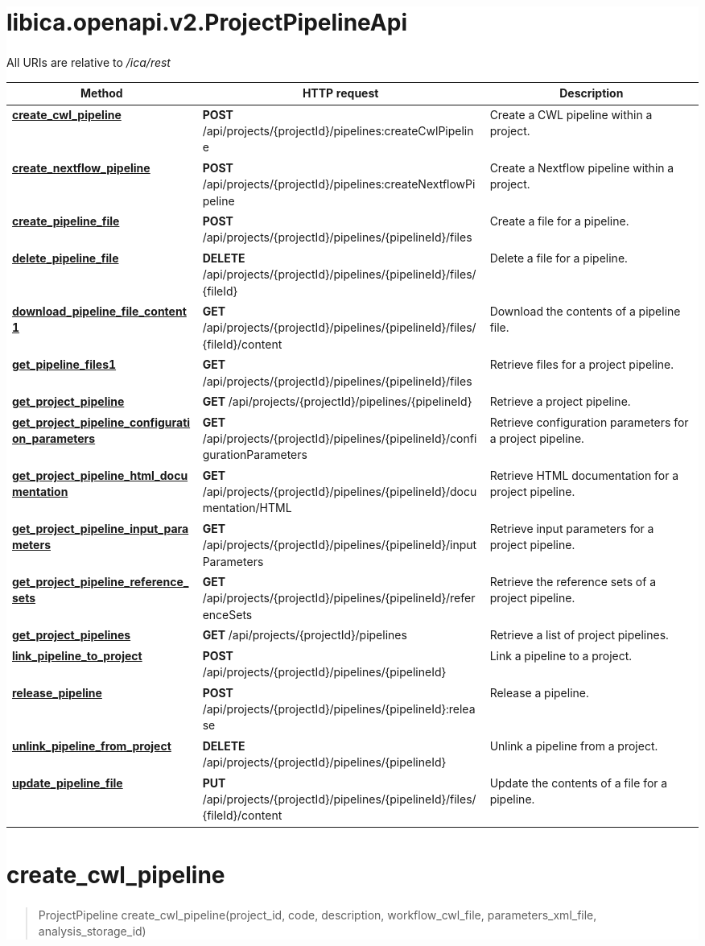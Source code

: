 # libica.openapi.v2.ProjectPipelineApi

All URIs are relative to */ica/rest*

Method | HTTP request | Description
------------- | ------------- | -------------
[**create_cwl_pipeline**](ProjectPipelineApi.md#create_cwl_pipeline) | **POST** /api/projects/{projectId}/pipelines:createCwlPipeline | Create a CWL pipeline within a project.
[**create_nextflow_pipeline**](ProjectPipelineApi.md#create_nextflow_pipeline) | **POST** /api/projects/{projectId}/pipelines:createNextflowPipeline | Create a Nextflow pipeline within a project.
[**create_pipeline_file**](ProjectPipelineApi.md#create_pipeline_file) | **POST** /api/projects/{projectId}/pipelines/{pipelineId}/files | Create a file for a pipeline.
[**delete_pipeline_file**](ProjectPipelineApi.md#delete_pipeline_file) | **DELETE** /api/projects/{projectId}/pipelines/{pipelineId}/files/{fileId} | Delete a file for a pipeline.
[**download_pipeline_file_content1**](ProjectPipelineApi.md#download_pipeline_file_content1) | **GET** /api/projects/{projectId}/pipelines/{pipelineId}/files/{fileId}/content | Download the contents of a pipeline file.
[**get_pipeline_files1**](ProjectPipelineApi.md#get_pipeline_files1) | **GET** /api/projects/{projectId}/pipelines/{pipelineId}/files | Retrieve files for a project pipeline.
[**get_project_pipeline**](ProjectPipelineApi.md#get_project_pipeline) | **GET** /api/projects/{projectId}/pipelines/{pipelineId} | Retrieve a project pipeline.
[**get_project_pipeline_configuration_parameters**](ProjectPipelineApi.md#get_project_pipeline_configuration_parameters) | **GET** /api/projects/{projectId}/pipelines/{pipelineId}/configurationParameters | Retrieve configuration parameters for a project pipeline.
[**get_project_pipeline_html_documentation**](ProjectPipelineApi.md#get_project_pipeline_html_documentation) | **GET** /api/projects/{projectId}/pipelines/{pipelineId}/documentation/HTML | Retrieve HTML documentation for a project pipeline.
[**get_project_pipeline_input_parameters**](ProjectPipelineApi.md#get_project_pipeline_input_parameters) | **GET** /api/projects/{projectId}/pipelines/{pipelineId}/inputParameters | Retrieve input parameters for a project pipeline.
[**get_project_pipeline_reference_sets**](ProjectPipelineApi.md#get_project_pipeline_reference_sets) | **GET** /api/projects/{projectId}/pipelines/{pipelineId}/referenceSets | Retrieve the reference sets of a project pipeline.
[**get_project_pipelines**](ProjectPipelineApi.md#get_project_pipelines) | **GET** /api/projects/{projectId}/pipelines | Retrieve a list of project pipelines.
[**link_pipeline_to_project**](ProjectPipelineApi.md#link_pipeline_to_project) | **POST** /api/projects/{projectId}/pipelines/{pipelineId} | Link a pipeline to a project.
[**release_pipeline**](ProjectPipelineApi.md#release_pipeline) | **POST** /api/projects/{projectId}/pipelines/{pipelineId}:release | Release a pipeline.
[**unlink_pipeline_from_project**](ProjectPipelineApi.md#unlink_pipeline_from_project) | **DELETE** /api/projects/{projectId}/pipelines/{pipelineId} | Unlink a pipeline from a project.
[**update_pipeline_file**](ProjectPipelineApi.md#update_pipeline_file) | **PUT** /api/projects/{projectId}/pipelines/{pipelineId}/files/{fileId}/content | Update the contents of a file for a pipeline.


# **create_cwl_pipeline**
> ProjectPipeline create_cwl_pipeline(project_id, code, description, workflow_cwl_file, parameters_xml_file, analysis_storage_id)
